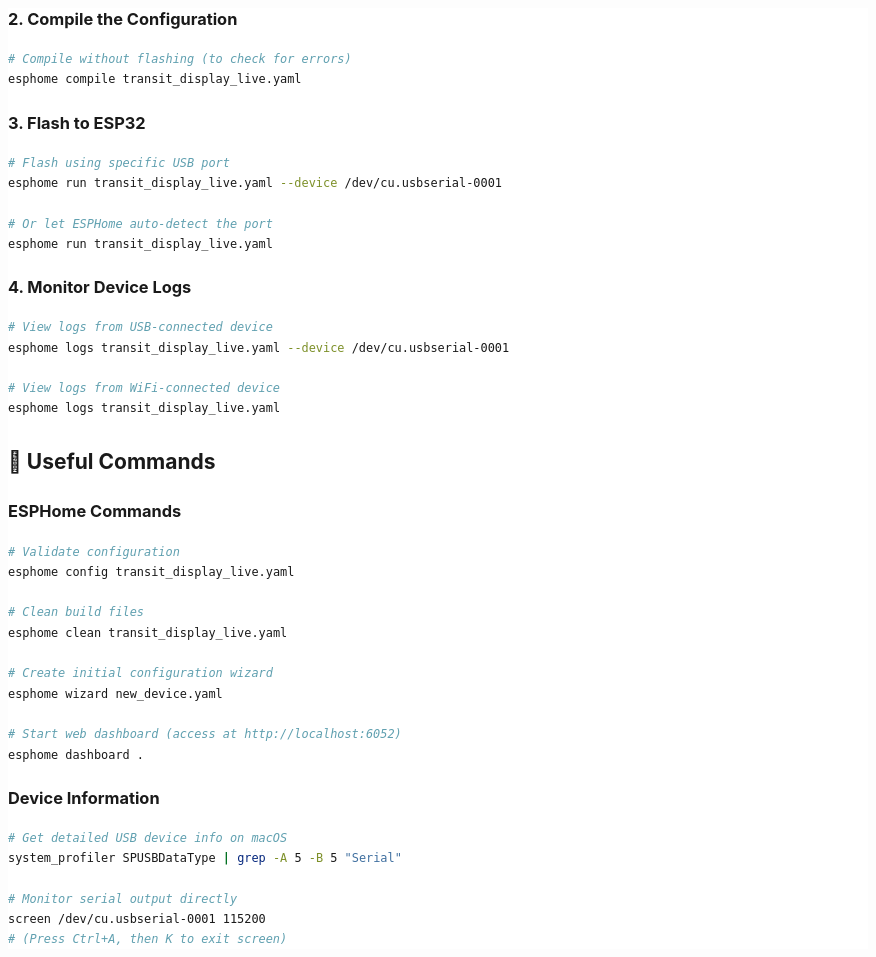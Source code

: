 ### 2. Compile the Configuration

```bash
# Compile without flashing (to check for errors)
esphome compile transit_display_live.yaml
```

### 3. Flash to ESP32

```bash
# Flash using specific USB port
esphome run transit_display_live.yaml --device /dev/cu.usbserial-0001

# Or let ESPHome auto-detect the port
esphome run transit_display_live.yaml
```

### 4. Monitor Device Logs

```bash
# View logs from USB-connected device
esphome logs transit_display_live.yaml --device /dev/cu.usbserial-0001

# View logs from WiFi-connected device
esphome logs transit_display_live.yaml
```

## 📝 Useful Commands

### ESPHome Commands

```bash
# Validate configuration
esphome config transit_display_live.yaml

# Clean build files
esphome clean transit_display_live.yaml

# Create initial configuration wizard
esphome wizard new_device.yaml

# Start web dashboard (access at http://localhost:6052)
esphome dashboard .
```

### Device Information

```bash
# Get detailed USB device info on macOS
system_profiler SPUSBDataType | grep -A 5 -B 5 "Serial"

# Monitor serial output directly
screen /dev/cu.usbserial-0001 115200
# (Press Ctrl+A, then K to exit screen)
```
